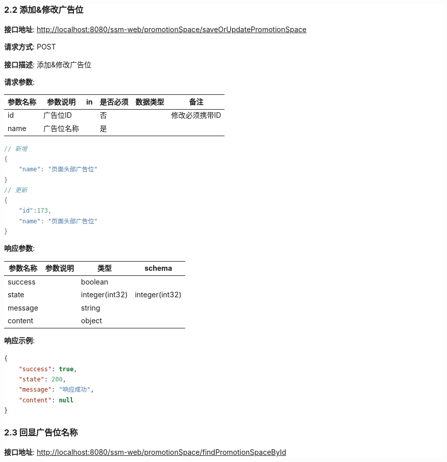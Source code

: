 ### 2.2 添加&修改广告位

**接口地址**: <http://localhost:8080/ssm-web/promotionSpace/saveOrUpdatePromotionSpace>

**请求方式**: POST

**接口描述**: 添加&修改广告位

**请求参数**:

| 参数名称 | 参数说明   | in   | 是否必须 | 数据类型 | 备注           |
| -------- | ---------- | ---- | -------- | -------- | -------------- |
| id       | 广告位ID   |      | 否       |          | 修改必须携带ID |
| name     | 广告位名称 |      | 是       |          |                |

```java
// 新增
{
	"name": "页面头部广告位"
}
// 更新
{
    "id":173,
	"name": "页面头部广告位"
}
```



**响应参数**: 

| 参数名称 | 参数说明 | 类型           | schema         |
| -------- | -------- | -------------- | -------------- |
| success  |          | boolean        |                |
| state    |          | integer(int32) | integer(int32) |
| message  |          | string         |                |
| content  |          | object         |                |

 **响应示例**: 

```json
{
	"success": true,
	"state": 200,
	"message": "响应成功",
	"content": null
}
```



### 2.3 回显广告位名称

**接口地址**: <http://localhost:8080/ssm-web/promotionSpace/findPromotionSpaceById>
